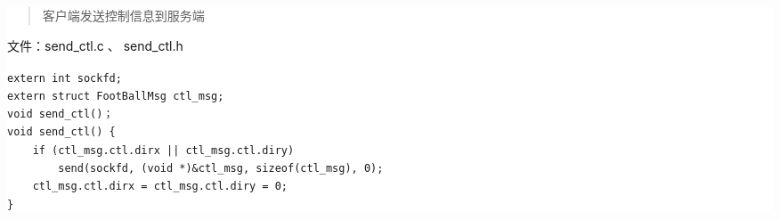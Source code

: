 > 客户端发送控制信息到服务端

文件：send_ctl.c 、 send_ctl.h

```
extern int sockfd;
extern struct FootBallMsg ctl_msg;
void send_ctl()；
void send_ctl() {
    if (ctl_msg.ctl.dirx || ctl_msg.ctl.diry)
        send(sockfd, (void *)&ctl_msg, sizeof(ctl_msg), 0);
    ctl_msg.ctl.dirx = ctl_msg.ctl.diry = 0;
}
```